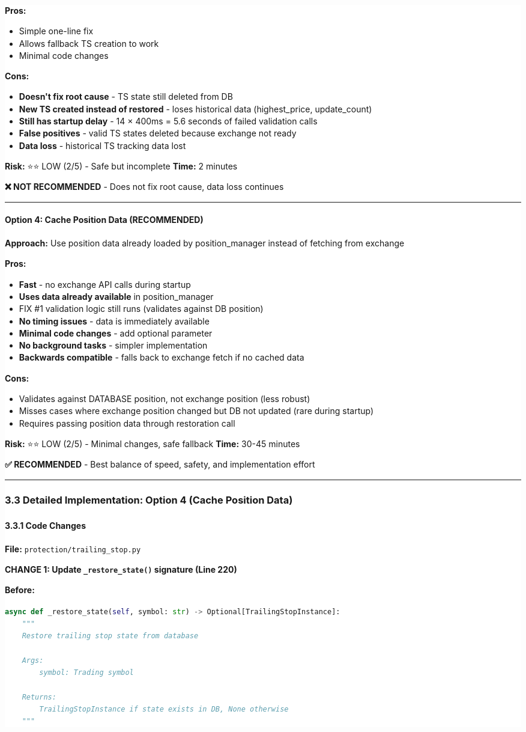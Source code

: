 **Pros:**
- Simple one-line fix
- Allows fallback TS creation to work
- Minimal code changes

**Cons:**
- **Doesn't fix root cause** - TS state still deleted from DB
- **New TS created instead of restored** - loses historical data (highest_price, update_count)
- **Still has startup delay** - 14 × 400ms = 5.6 seconds of failed validation calls
- **False positives** - valid TS states deleted because exchange not ready
- **Data loss** - historical TS tracking data lost

**Risk:** ⭐⭐ LOW (2/5) - Safe but incomplete
**Time:** 2 minutes

**❌ NOT RECOMMENDED** - Does not fix root cause, data loss continues

---

#### Option 4: Cache Position Data (RECOMMENDED)

**Approach:** Use position data already loaded by position_manager instead of fetching from exchange

**Pros:**
- **Fast** - no exchange API calls during startup
- **Uses data already available** in position_manager
- FIX #1 validation logic still runs (validates against DB position)
- **No timing issues** - data is immediately available
- **Minimal code changes** - add optional parameter
- **No background tasks** - simpler implementation
- **Backwards compatible** - falls back to exchange fetch if no cached data

**Cons:**
- Validates against DATABASE position, not exchange position (less robust)
- Misses cases where exchange position changed but DB not updated (rare during startup)
- Requires passing position data through restoration call

**Risk:** ⭐⭐ LOW (2/5) - Minimal changes, safe fallback
**Time:** 30-45 minutes

**✅ RECOMMENDED** - Best balance of speed, safety, and implementation effort

---

### 3.3 Detailed Implementation: Option 4 (Cache Position Data)

#### 3.3.1 Code Changes

**File:** `protection/trailing_stop.py`

**CHANGE 1: Update `_restore_state()` signature (Line 220)**

**Before:**
```python
async def _restore_state(self, symbol: str) -> Optional[TrailingStopInstance]:
    """
    Restore trailing stop state from database

    Args:
        symbol: Trading symbol

    Returns:
        TrailingStopInstance if state exists in DB, None otherwise
    """
```
